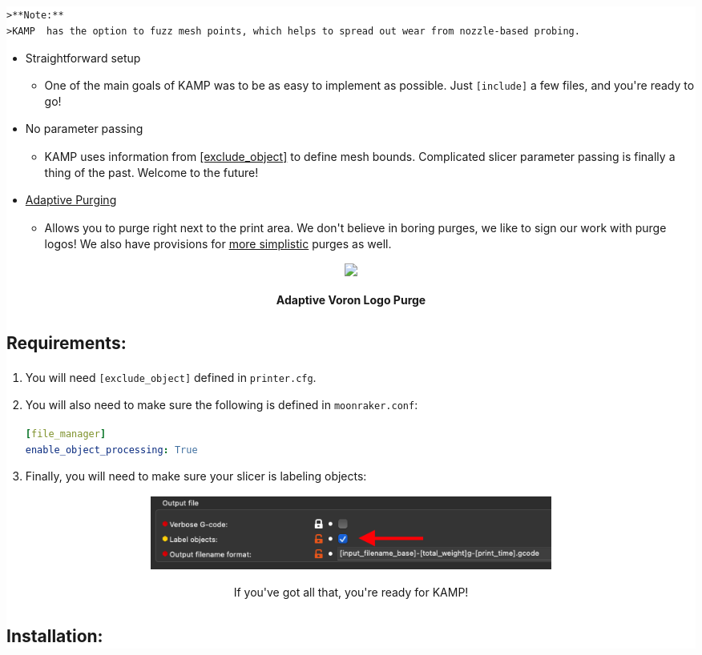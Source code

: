    >**Note:**
    >KAMP  has the option to fuzz mesh points, which helps to spread out wear from nozzle-based probing.
* Straightforward setup
  - One of the main goals of KAMP was to be as easy to implement as possible. Just `[include]` a few files, and you're ready to go!


* No parameter passing
  - KAMP uses information from [[exclude_object]](https://www.klipper3d.org/Exclude_Object.html#exclude-objects) to define mesh bounds. Complicated slicer parameter passing is finally a thing of the past. Welcome to the future!

* [Adaptive Purging](#adaptive-purging) 
  - Allows you to purge right next to the print area. We don't believe in boring purges, we like to sign our work with purge logos! We also have provisions for [more simplistic]() purges as well.

<p align="center">
<img src="./Photos/Purging-Assets/voron-purge-example.png" width="375" >
</p>

<p align="center">
    <b>
        Adaptive Voron Logo Purge
    </b>
</p>

## Requirements:

1. You will need `[exclude_object]` defined in `printer.cfg`.

2. You will also need to make sure the following is defined in `moonraker.conf`:
  
    ```yaml
    [file_manager]
    enable_object_processing: True

    ```
3. Finally, you will need to make sure your slicer is labeling objects:

<p align="center">
<img src="./Photos/Meshing-Assets/slicer-setting.png" width="500">
</p>

<p align="center">
If you've got all that, you're ready for KAMP!
</p>

## Installation:
